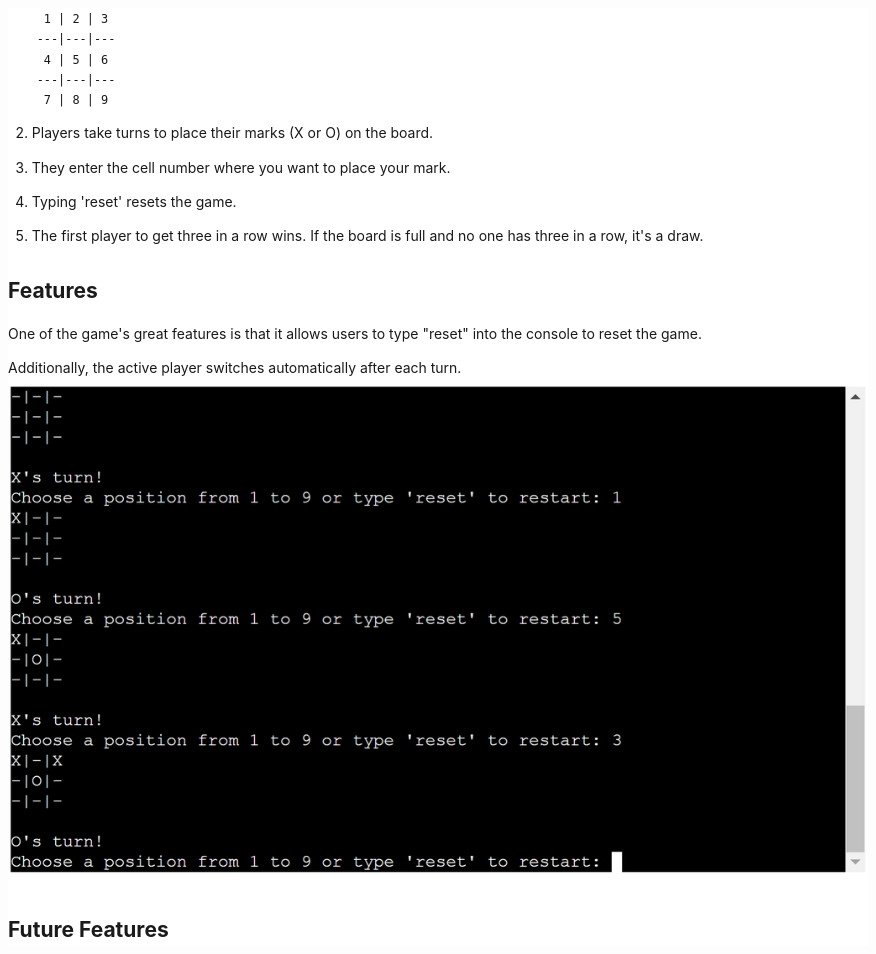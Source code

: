 ```
     1 | 2 | 3
    ---|---|---
     4 | 5 | 6
    ---|---|---
     7 | 8 | 9
```

2. Players take turns to place their marks (X or O) on the board. 

3. They enter the cell number where you want to place your mark.

4. Typing 'reset' resets the game.

5. The first player to get three in a row wins. If the board is full and no one has three in a row, it's a draw.


## Features

One of the game's great features is that it allows users to type "reset" into the console to reset the game.

Additionally, the active player switches automatically after each turn.
![Features](documentation/02-features.png)


## Future Features
